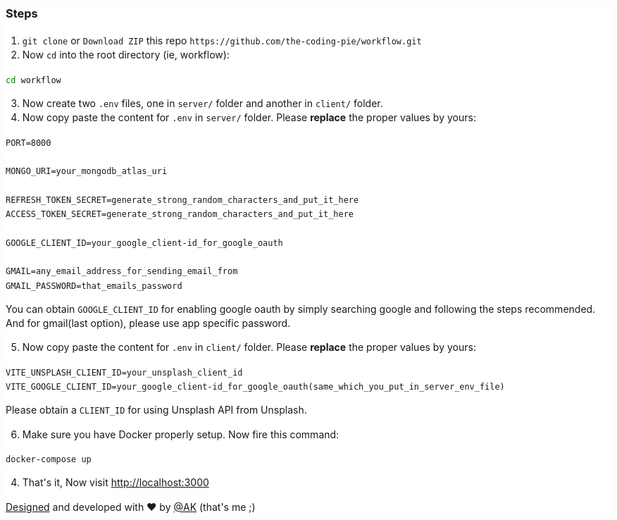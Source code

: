  ### Steps

1. `git clone` or `Download ZIP` this repo `https://github.com/the-coding-pie/workflow.git`
2. Now `cd` into the root directory (ie, workflow): 
 
``` bash
cd workflow
```
3. Now create two `.env` files, one in `server/` folder and another in `client/` folder.
4. Now copy paste the content for `.env` in `server/` folder. Please **replace** the proper values by yours:

```
PORT=8000

MONGO_URI=your_mongodb_atlas_uri

REFRESH_TOKEN_SECRET=generate_strong_random_characters_and_put_it_here
ACCESS_TOKEN_SECRET=generate_strong_random_characters_and_put_it_here

GOOGLE_CLIENT_ID=your_google_client-id_for_google_oauth

GMAIL=any_email_address_for_sending_email_from
GMAIL_PASSWORD=that_emails_password
```

You can obtain `GOOGLE_CLIENT_ID` for enabling google oauth by simply searching google and following the steps recommended. And for gmail(last option), please use app specific password.

5. Now copy paste the content for `.env` in `client/` folder. Please **replace** the proper values by yours:

```
VITE_UNSPLASH_CLIENT_ID=your_unsplash_client_id
VITE_GOOGLE_CLIENT_ID=your_google_client-id_for_google_oauth(same_which_you_put_in_server_env_file)
```

Please obtain a `CLIENT_ID` for using Unsplash API from Unsplash.

6. Make sure you have Docker properly setup. Now fire this command:

``` bash
docker-compose up
```
4. That's it, Now visit [http://localhost:3000](http://localhost:3000)


[Designed](https://www.figma.com/file/WKTWThfTPOu7nMo4oa59jH/Workflow) and developed with ❤️ by [@AK](https://twitter.com/aravind_k28) (that's me ;)


